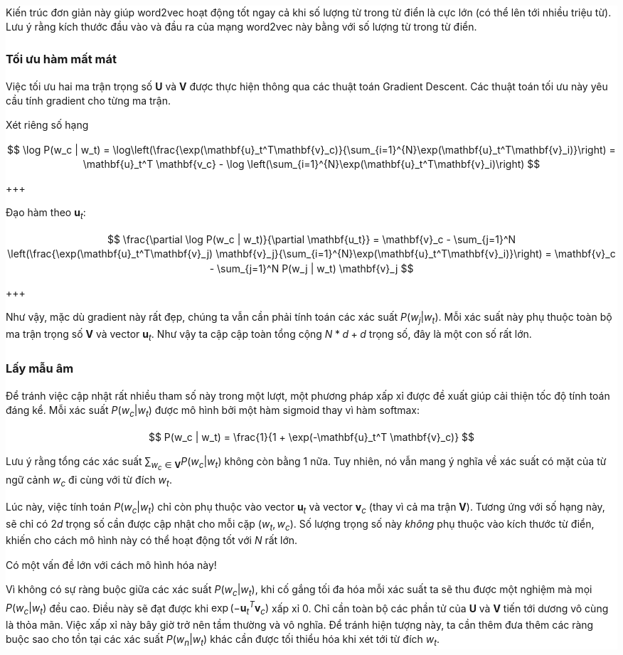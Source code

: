 
Kiến trúc đơn giản này giúp word2vec hoạt động tốt ngay cả khi số lượng từ trong từ điển là cực lớn (có thể lên tới nhiều triệu từ). Lưu ý rằng kích thước đầu vào và đầu ra của mạng word2vec này bằng với số lượng từ trong từ điển.


### Tối ưu hàm mất mát

Việc tối ưu hai ma trận trọng số $\mathbf{U}$ và $\mathbf{V}$ được thực hiện thông qua các thuật toán Gradient Descent. Các thuật toán tối ưu này yêu cầu tính gradient cho từng ma trận.

Xét riêng số hạng

$$
\log P(w_c | w_t) = \log\left(\frac{\exp(\mathbf{u}_t^T\mathbf{v}_c)}{\sum_{i=1}^{N}\exp(\mathbf{u}_t^T\mathbf{v}_i)}\right) = \mathbf{u}_t^T \mathbf{v_c} - \log \left(\sum_{i=1}^{N}\exp(\mathbf{u}_t^T\mathbf{v}_i)\right)
$$

+++



Đạo hàm theo $\mathbf{u}_t$:

$$
\frac{\partial \log P(w_c | w_t)}{\partial \mathbf{u_t}} = \mathbf{v}_c -
\sum_{j=1}^N \left(\frac{\exp(\mathbf{u}_t^T\mathbf{v}_j) \mathbf{v}_j}{\sum_{i=1}^{N}\exp(\mathbf{u}_t^T\mathbf{v}_i)}\right) = \mathbf{v}_c - \sum_{j=1}^N P(w_j | w_t) \mathbf{v}_j
$$

+++

Như vậy, mặc dù gradient này rất đẹp, chúng ta vẫn cần phải tính toán các xác suất $P(w_j | w_t)$. Mỗi xác suất này phụ thuộc toàn bộ ma trận trọng số $\mathbf{V}$ và vector $\mathbf{u}_t$. Như vậy ta cập cập toàn tổng cộng $N*d + d$ trọng số, đây là một con số rất lớn.

### Lấy mẫu âm

Để tránh việc cập nhật rất nhiều tham số này trong một lượt, một phương pháp xấp xỉ được đề xuất giúp cải thiện tốc độ tính toán đáng kể. Mỗi xác suất $P(w_c | w_t)$ được mô hình bởi một hàm sigmoid thay vì hàm softmax:

$$
P(w_c | w_t) = \frac{1}{1 + \exp(-\mathbf{u}_t^T \mathbf{v}_c)}
$$

Lưu ý rằng tổng các xác suất $\sum_{w_c \in \mathbf{V}} P(w_c | w_t)$ không còn bằng 1 nữa. Tuy nhiên, nó vẫn mang ý nghĩa về xác suất có mặt của từ ngữ cảnh $w_c$ đi cùng với từ đích $w_t$.

Lúc này, việc tính toán $P(w_c | w_t)$ chỉ còn phụ thuộc vào vector $\mathbf{u}_t$ và vector $\mathbf{v}_c$ (thay vì cả ma trận $\mathbf{V}$). Tương ứng với số hạng này, sẽ chỉ có $2d$ trọng số cần được cập nhật cho mỗi cặp $(w_t, w_c)$. Số lượng trọng số này _không_ phụ thuộc vào kích thước từ điển, khiến cho cách mô hình này có thể hoạt động tốt với $N$ rất lớn.

Có một vấn đề lớn với cách mô hình hóa này!

Vì không có sự ràng buộc giữa các xác suất $P(w_c | w_t)$, khi cố gắng tối đa hóa mỗi xác suất ta sẽ thu được một nghiệm mà mọi $P(w_c | w_t)$ đều cao. Điều này sẽ đạt được khi $\exp(-\mathbf{u}_t^T \mathbf{v}_c)$ xấp xỉ 0. Chỉ cần toàn bộ các phần tử của $\mathbf{U}$ và $\mathbf{V}$ tiến tới dương vô cùng là thỏa mãn. Việc xấp xỉ này bây giờ trở nên tầm thường và vô nghĩa. Để tránh hiện tượng này, ta cần thêm đưa thêm các ràng buộc sao cho tồn tại các xác suất $P(w_n | w_t)$ khác cần được tối thiểu hóa khi xét tới từ đích $w_t$.
